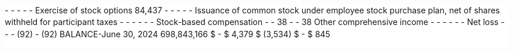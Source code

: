 <td>-</td>
<td>-</td>
<td>-</td>
<td>-</td>
<td>-</td>
</tr>
<tr>
<td>Exercise of stock options</td>
<td>84,437</td>
<td>-</td>
<td>-</td>
<td>-</td>
<td>-</td>
<td>-</td>
</tr>
<tr>
<td>Issuance of common stock under employee stock purchase plan, net of shares withheld for participant taxes</td>
<td>-</td>
<td>-</td>
<td>-</td>
<td>-</td>
<td>-</td>
<td>-</td>
</tr>
<tr>
<td>Stock-based compensation</td>
<td>-</td>
<td>-</td>
<td>38</td>
<td>-</td>
<td>-</td>
<td>38</td>
</tr>
<tr>
<td>Other comprehensive income</td>
<td>-</td>
<td>-</td>
<td>-</td>
<td>-</td>
<td>-</td>
<td>-</td>
</tr>
<tr>
<td>Net loss</td>
<td>-</td>
<td>-</td>
<td>-</td>
<td>(92)</td>
<td>-</td>
<td>(92)</td>
</tr>
<tr>
<td>BALANCE-June 30, 2024</td>
<td>698,843,166</td>
<td>$ -</td>
<td>$ 4,379</td>
<td>$ (3,534)</td>
<td>$ -</td>
<td>$ 845</td>
</tr>
</tbody>
</table>
<table>